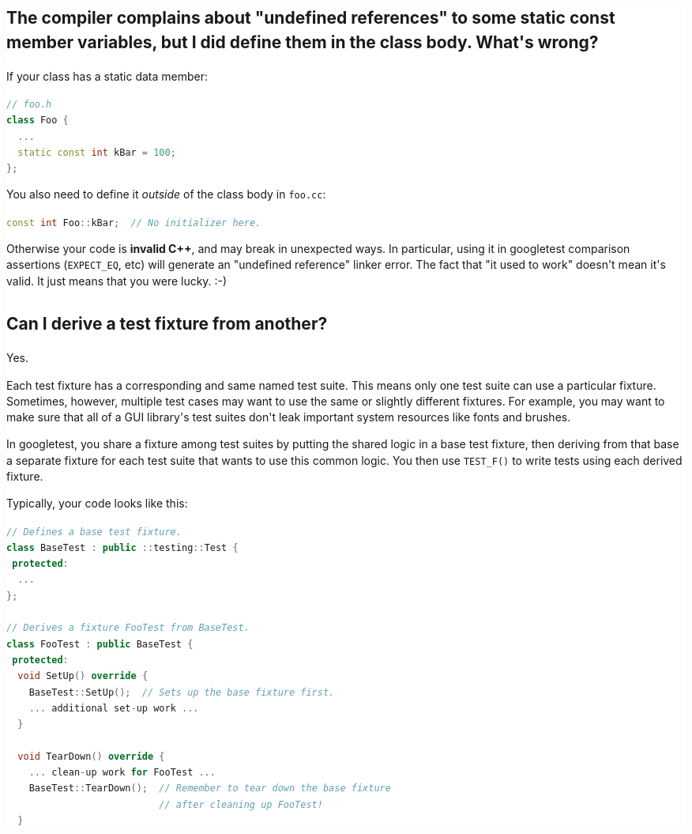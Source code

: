 ## The compiler complains about "undefined references" to some static const member variables, but I did define them in the class body. What's wrong?

If your class has a static data member:

```c++
// foo.h
class Foo {
  ...
  static const int kBar = 100;
};
```

You also need to define it *outside* of the class body in `foo.cc`:

```c++
const int Foo::kBar;  // No initializer here.
```

Otherwise your code is **invalid C++**, and may break in unexpected ways. In particular, using it in googletest
comparison assertions (`EXPECT_EQ`, etc) will generate an "undefined reference" linker error. The fact that "it used to
work"
doesn't mean it's valid. It just means that you were lucky. :-)

## Can I derive a test fixture from another?

Yes.

Each test fixture has a corresponding and same named test suite. This means only one test suite can use a particular
fixture. Sometimes, however, multiple test cases may want to use the same or slightly different fixtures. For example,
you may want to make sure that all of a GUI library's test suites don't leak important system resources like fonts and
brushes.

In googletest, you share a fixture among test suites by putting the shared logic in a base test fixture, then deriving
from that base a separate fixture for each test suite that wants to use this common logic. You then use `TEST_F()` to
write tests using each derived fixture.

Typically, your code looks like this:

```c++
// Defines a base test fixture.
class BaseTest : public ::testing::Test {
 protected:
  ...
};

// Derives a fixture FooTest from BaseTest.
class FooTest : public BaseTest {
 protected:
  void SetUp() override {
    BaseTest::SetUp();  // Sets up the base fixture first.
    ... additional set-up work ...
  }

  void TearDown() override {
    ... clean-up work for FooTest ...
    BaseTest::TearDown();  // Remember to tear down the base fixture
                           // after cleaning up FooTest!
  }
```